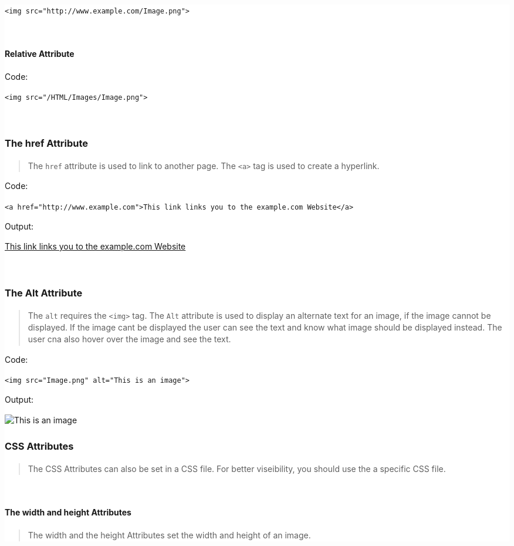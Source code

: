 ```
<img src="http://www.example.com/Image.png">
```

<br />

#### Relative Attribute

Code:

```
<img src="/HTML/Images/Image.png">
```

<br />

### The href Attribute

> The `href` attribute is used to link to another page. The `<a>` tag is used to create a hyperlink.

Code:

```
<a href="http://www.example.com">This link links you to the example.com Website</a>
```

Output:

<a href="http://www.example.com">This link links you to the example.com Website</a>

<br />

### The Alt Attribute

> The `alt` requires the `<img>` tag. The `Alt` attribute is used to display an alternate text for an image, if the image cannot be displayed. If the image cant be displayed the user can see the text and know what image should be displayed instead. The user cna also hover over the image and see the text.

Code:

```
<img src="Image.png" alt="This is an image">
```

Output:

<img src="Image.png" alt="This is an image">

<br />

### CSS Attributes

> The CSS Attributes can also be set in a CSS file. For better viseibility, you should use the a specific CSS file.

<br />

#### The width and height Attributes

> The width and the height Attributes set the width and height of an image.
